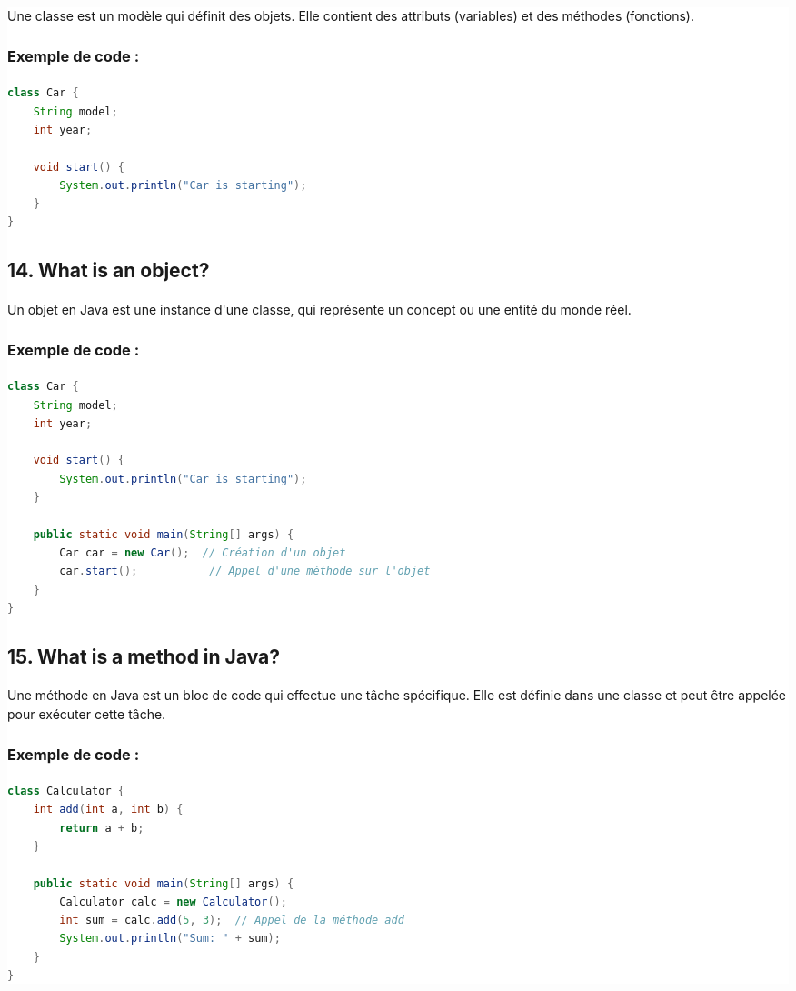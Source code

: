 Une classe est un modèle qui définit des objets. Elle contient des attributs (variables) et des méthodes (fonctions).

### Exemple de code :
```java
class Car {
    String model;
    int year;

    void start() {
        System.out.println("Car is starting");
    }
}
```

## 14. What is an object?

Un objet en Java est une instance d'une classe, qui représente un concept ou une entité du monde réel.

### Exemple de code :
```java
class Car {
    String model;
    int year;

    void start() {
        System.out.println("Car is starting");
    }

    public static void main(String[] args) {
        Car car = new Car();  // Création d'un objet
        car.start();           // Appel d'une méthode sur l'objet
    }
}
```

## 15. What is a method in Java?

Une méthode en Java est un bloc de code qui effectue une tâche spécifique. Elle est définie dans une classe et peut être appelée pour exécuter cette tâche.

### Exemple de code :
```java
class Calculator {
    int add(int a, int b) {
        return a + b;
    }

    public static void main(String[] args) {
        Calculator calc = new Calculator();
        int sum = calc.add(5, 3);  // Appel de la méthode add
        System.out.println("Sum: " + sum);
    }
}
```
